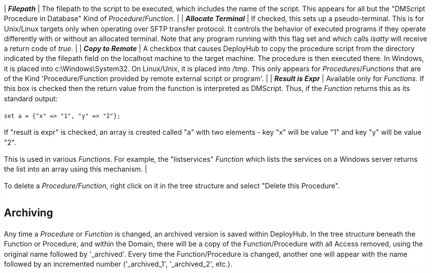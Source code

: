 | _**Filepath**_ | The filepath to the script to be executed, which includes the name of the script. This appears for all but the "DMScript Procedure in Database" Kind of _Procedure_/_Function_. |
| _**Allocate Terminal**_ | If checked, this sets up a pseudo-terminal. This is for Unix/Linux targets only when operating over SFTP transfer protocol. It controls the behavior of executed programs if they operate differently with or without an allocated terminal. Note that any program running with this flag set and which calls _isatty_ will receive a return code of _true_. |
| _**Copy to Remote**_ | A checkbox that causes DeployHub to copy the procedure script from the directory indicated by the filepath field on the localhost machine to the target machine. The procedure is then executed there. In Windows, it is placed into c:\Windows\System32. On Linux/Unix, it is placed into /tmp. This only appears for _Procedures_/_Functions_ that are of the Kind 'Procedure/Function provided by remote external script or program'. |
| _**Result is Expr**_ | Available only for _Functions._ If this box is checked then the return value from the function is interpreted as DMScript.
 Thus, if the _Function_ returns this as its standard output:

```set a = {"x" => "1", "y" => "2"};```

 If "result is expr" is checked, an array is created called "a" with two elements - key "x" will be value "1" and key "y" will be value "2".

 This is used in various _Functions_. For example, the "listservices" _Function_ which lists the services on a Windows server returns the list into an array using this mechanism. |

To delete a _Procedure/Function_, right click on it in the tree structure and select "Delete this Procedure".

## Archiving

Any time a _Procedure_ or _Function_ is changed, an archived version is saved within DeployHub. In the tree structure beneath the Function or Procedure, and within the Domain, there will be a copy of the Function/Procedure with all Access removed, using the original name followed by '_archived'. Every time the Function/Procedure is changed, another one will appear with the name followed by an incremented number ('_archived\_1', '_archived\_2', etc.).
